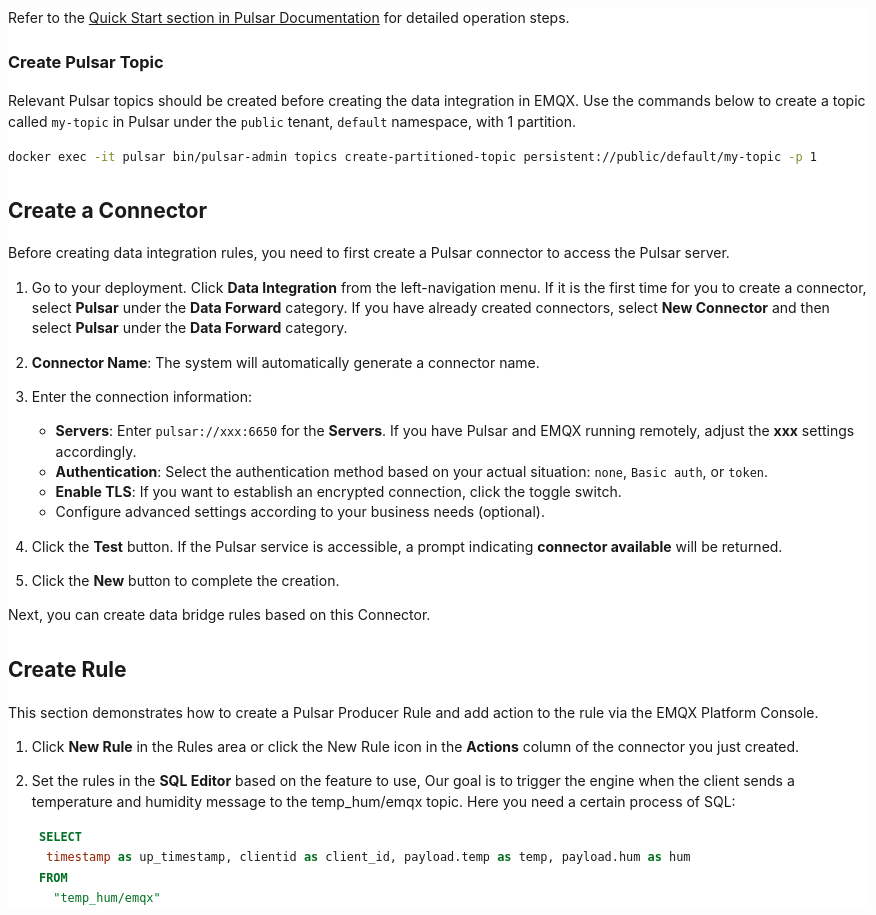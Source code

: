 Refer to the [Quick Start section in Pulsar Documentation](https://pulsar.apache.org/docs/2.11.x/getting-started-home/) for detailed operation steps.

### Create Pulsar Topic

Relevant Pulsar topics should be created before creating the data integration in EMQX. Use the commands below to create a topic called `my-topic` in Pulsar under the `public` tenant, `default` namespace, with 1 partition.

```bash
docker exec -it pulsar bin/pulsar-admin topics create-partitioned-topic persistent://public/default/my-topic -p 1
```

## Create a Connector

Before creating data integration rules, you need to first create a Pulsar connector to access the Pulsar server.

1.  Go to your deployment. Click **Data Integration** from the left-navigation menu. If it is the first time for you to create a connector, select **Pulsar** under the **Data Forward** category. If you have already created connectors, select **New Connector** and then select **Pulsar** under the **Data Forward** category.

2.  **Connector Name**: The system will automatically generate a connector name.

3.  Enter the connection information:

    - **Servers**: Enter `pulsar://xxx:6650` for the **Servers**. If you have Pulsar and EMQX running remotely, adjust the **xxx** settings accordingly.
    - **Authentication**: Select the authentication method based on your actual situation: `none`, `Basic auth`, or `token`.
    - **Enable TLS**: If you want to establish an encrypted connection, click the toggle switch.
    - Configure advanced settings according to your business needs (optional).

4.  Click the **Test** button. If the Pulsar service is accessible, a prompt indicating **connector available** will be returned.

5.  Click the **New** button to complete the creation.

Next, you can create data bridge rules based on this Connector.

## Create Rule

This section demonstrates how to create a Pulsar Producer Rule and add action to the rule via the EMQX Platform Console.

1. Click **New Rule** in the Rules area or click the New Rule icon in the **Actions** column of the connector you just created.

2. Set the rules in the **SQL Editor** based on the feature to use, Our goal is to trigger the engine when the client sends a temperature and humidity message to the temp_hum/emqx topic. Here you need a certain process of SQL:

   ```sql
    SELECT
     timestamp as up_timestamp, clientid as client_id, payload.temp as temp, payload.hum as hum
    FROM
      "temp_hum/emqx"
   ```

